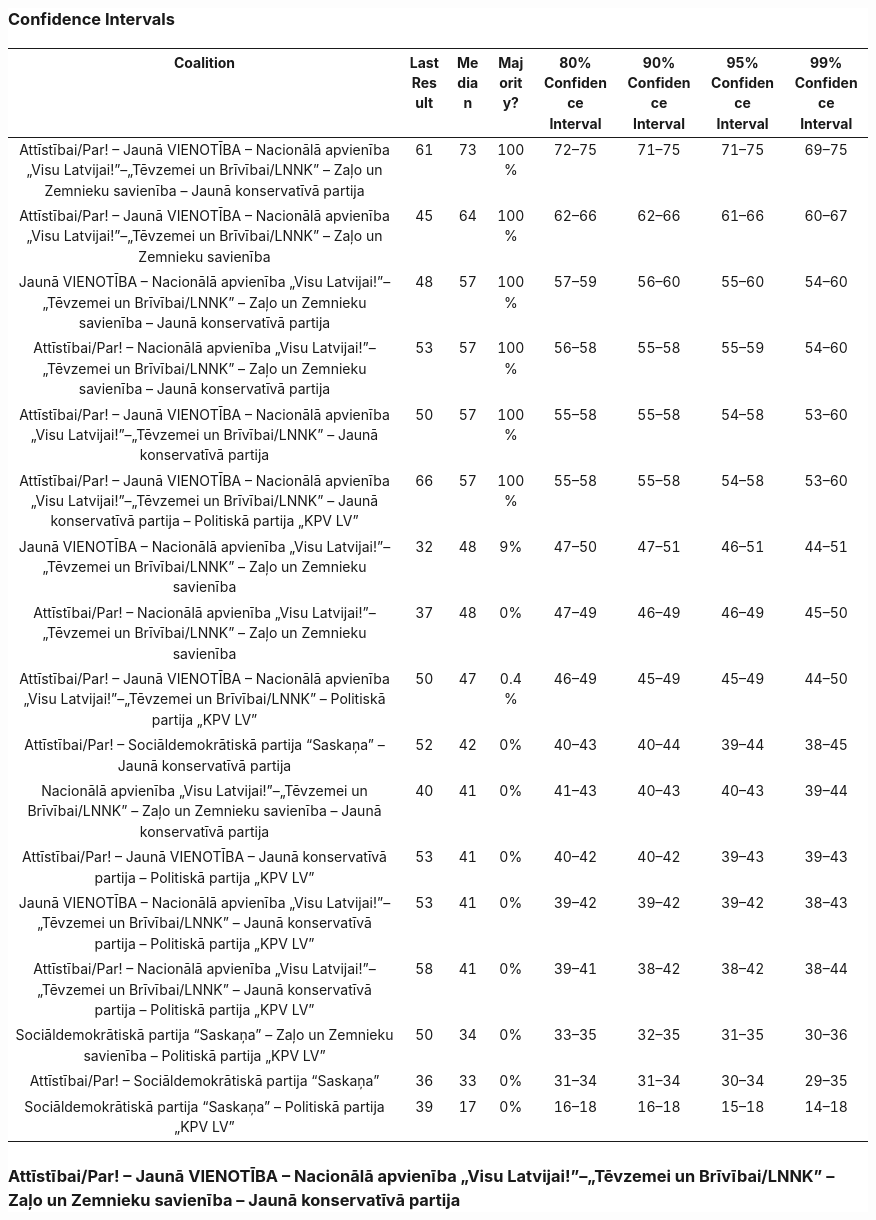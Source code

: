 ### Confidence Intervals

| Coalition | Last Result | Median | Majority? | 80% Confidence Interval | 90% Confidence Interval | 95% Confidence Interval | 99% Confidence Interval |
|:---------:|:-----------:|:------:|:---------:|:-----------------------:|:-----------------------:|:-----------------------:|:-----------------------:|
| Attīstībai/Par! – Jaunā VIENOTĪBA – Nacionālā apvienība „Visu Latvijai!”–„Tēvzemei un Brīvībai/LNNK” – Zaļo un Zemnieku savienība – Jaunā konservatīvā partija | 61 | 73 | 100% | 72–75 | 71–75 | 71–75 | 69–75 |
| Attīstībai/Par! – Jaunā VIENOTĪBA – Nacionālā apvienība „Visu Latvijai!”–„Tēvzemei un Brīvībai/LNNK” – Zaļo un Zemnieku savienība | 45 | 64 | 100% | 62–66 | 62–66 | 61–66 | 60–67 |
| Jaunā VIENOTĪBA – Nacionālā apvienība „Visu Latvijai!”–„Tēvzemei un Brīvībai/LNNK” – Zaļo un Zemnieku savienība – Jaunā konservatīvā partija | 48 | 57 | 100% | 57–59 | 56–60 | 55–60 | 54–60 |
| Attīstībai/Par! – Nacionālā apvienība „Visu Latvijai!”–„Tēvzemei un Brīvībai/LNNK” – Zaļo un Zemnieku savienība – Jaunā konservatīvā partija | 53 | 57 | 100% | 56–58 | 55–58 | 55–59 | 54–60 |
| Attīstībai/Par! – Jaunā VIENOTĪBA – Nacionālā apvienība „Visu Latvijai!”–„Tēvzemei un Brīvībai/LNNK” – Jaunā konservatīvā partija | 50 | 57 | 100% | 55–58 | 55–58 | 54–58 | 53–60 |
| Attīstībai/Par! – Jaunā VIENOTĪBA – Nacionālā apvienība „Visu Latvijai!”–„Tēvzemei un Brīvībai/LNNK” – Jaunā konservatīvā partija – Politiskā partija „KPV LV” | 66 | 57 | 100% | 55–58 | 55–58 | 54–58 | 53–60 |
| Jaunā VIENOTĪBA – Nacionālā apvienība „Visu Latvijai!”–„Tēvzemei un Brīvībai/LNNK” – Zaļo un Zemnieku savienība | 32 | 48 | 9% | 47–50 | 47–51 | 46–51 | 44–51 |
| Attīstībai/Par! – Nacionālā apvienība „Visu Latvijai!”–„Tēvzemei un Brīvībai/LNNK” – Zaļo un Zemnieku savienība | 37 | 48 | 0% | 47–49 | 46–49 | 46–49 | 45–50 |
| Attīstībai/Par! – Jaunā VIENOTĪBA – Nacionālā apvienība „Visu Latvijai!”–„Tēvzemei un Brīvībai/LNNK” – Politiskā partija „KPV LV” | 50 | 47 | 0.4% | 46–49 | 45–49 | 45–49 | 44–50 |
| Attīstībai/Par! – Sociāldemokrātiskā partija “Saskaņa” – Jaunā konservatīvā partija | 52 | 42 | 0% | 40–43 | 40–44 | 39–44 | 38–45 |
| Nacionālā apvienība „Visu Latvijai!”–„Tēvzemei un Brīvībai/LNNK” – Zaļo un Zemnieku savienība – Jaunā konservatīvā partija | 40 | 41 | 0% | 41–43 | 40–43 | 40–43 | 39–44 |
| Attīstībai/Par! – Jaunā VIENOTĪBA – Jaunā konservatīvā partija – Politiskā partija „KPV LV” | 53 | 41 | 0% | 40–42 | 40–42 | 39–43 | 39–43 |
| Jaunā VIENOTĪBA – Nacionālā apvienība „Visu Latvijai!”–„Tēvzemei un Brīvībai/LNNK” – Jaunā konservatīvā partija – Politiskā partija „KPV LV” | 53 | 41 | 0% | 39–42 | 39–42 | 39–42 | 38–43 |
| Attīstībai/Par! – Nacionālā apvienība „Visu Latvijai!”–„Tēvzemei un Brīvībai/LNNK” – Jaunā konservatīvā partija – Politiskā partija „KPV LV” | 58 | 41 | 0% | 39–41 | 38–42 | 38–42 | 38–44 |
| Sociāldemokrātiskā partija “Saskaņa” – Zaļo un Zemnieku savienība – Politiskā partija „KPV LV” | 50 | 34 | 0% | 33–35 | 32–35 | 31–35 | 30–36 |
| Attīstībai/Par! – Sociāldemokrātiskā partija “Saskaņa” | 36 | 33 | 0% | 31–34 | 31–34 | 30–34 | 29–35 |
| Sociāldemokrātiskā partija “Saskaņa” – Politiskā partija „KPV LV” | 39 | 17 | 0% | 16–18 | 16–18 | 15–18 | 14–18 |

### Attīstībai/Par! – Jaunā VIENOTĪBA – Nacionālā apvienība „Visu Latvijai!”–„Tēvzemei un Brīvībai/LNNK” – Zaļo un Zemnieku savienība – Jaunā konservatīvā partija
